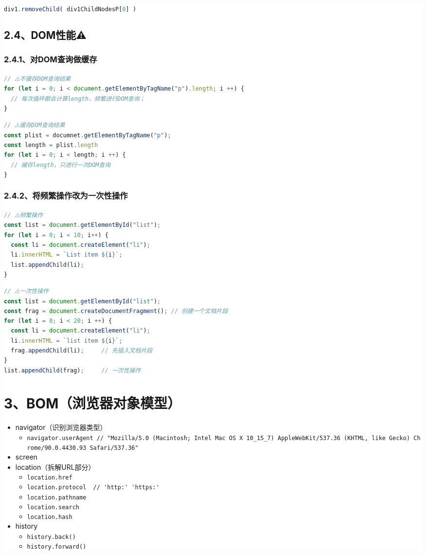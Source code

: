 ```js
div1.removeChild( div1ChildNodesP[0] )
```

## 2.4、DOM性能⚠️

### 2.4.1、对DOM查询做缓存

```js
// ⚠️不缓存DOM查询结果
for (let i = 0; i < document.getElementByTagName("p").length; i ++) {
  // 每次循环都会计算length，频繁进行DOM查询；
}
```

```js
// ⚠️缓存DOM查询结果
const plist = documnet.getElementByTagName("p");
const length = plist.length
for (let i = 0; i < length; i ++) {
  // 缓存length，只进行一次DOM查询
}
```

### 2.4.2、将频繁操作改为一次性操作

```js
// ⚠️频繁操作
const list = document.getElementById("list");
for (let i = 0; i < 10; i++) {
  const li = document.createElement("li");
  li.innerHTML = `List item ${i}`;
  list.appendChild(li);
}
```

```js
// ⚠️一次性操作
const list = document.getElementById("list");
const frag = document.createDocumentFragment();	// 创建一个文档片段
for (let i = 0; i < 20; i ++) {
  const li = document.createElement("li");
  li.innerHTML = `list item ${i}`;
  frag.appendChild(li);		// 先插入文档片段
}
list.appendChild(frag);		// 一次性操作
```

# 3、BOM（浏览器对象模型）

* navigator（识别浏览器类型）
  * `navigator.userAgent // "Mozilla/5.0 (Macintosh; Intel Mac OS X 10_15_7) AppleWebKit/537.36 (KHTML, like Gecko) Chrome/90.0.4430.93 Safari/537.36"`
* screen
* location（拆解URL部分）
  * `location.href`
  * `location.protocol  // 'http:' 'https:'`
  * `location.pathname`
  * `location.search`
  * `location.hash`
* history
  * `history.back()`
  * `history.forward()`

